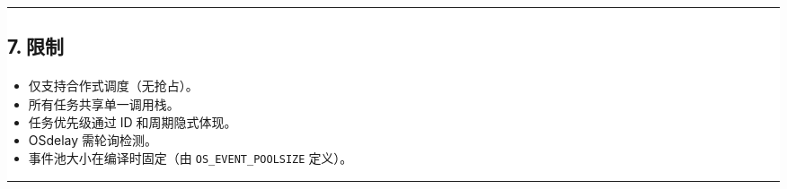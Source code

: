 
---

## **7. 限制**

* 仅支持合作式调度（无抢占）。
* 所有任务共享单一调用栈。
* 任务优先级通过 ID 和周期隐式体现。
* OSdelay 需轮询检测。
* 事件池大小在编译时固定（由 `OS_EVENT_POOLSIZE` 定义）。

---
